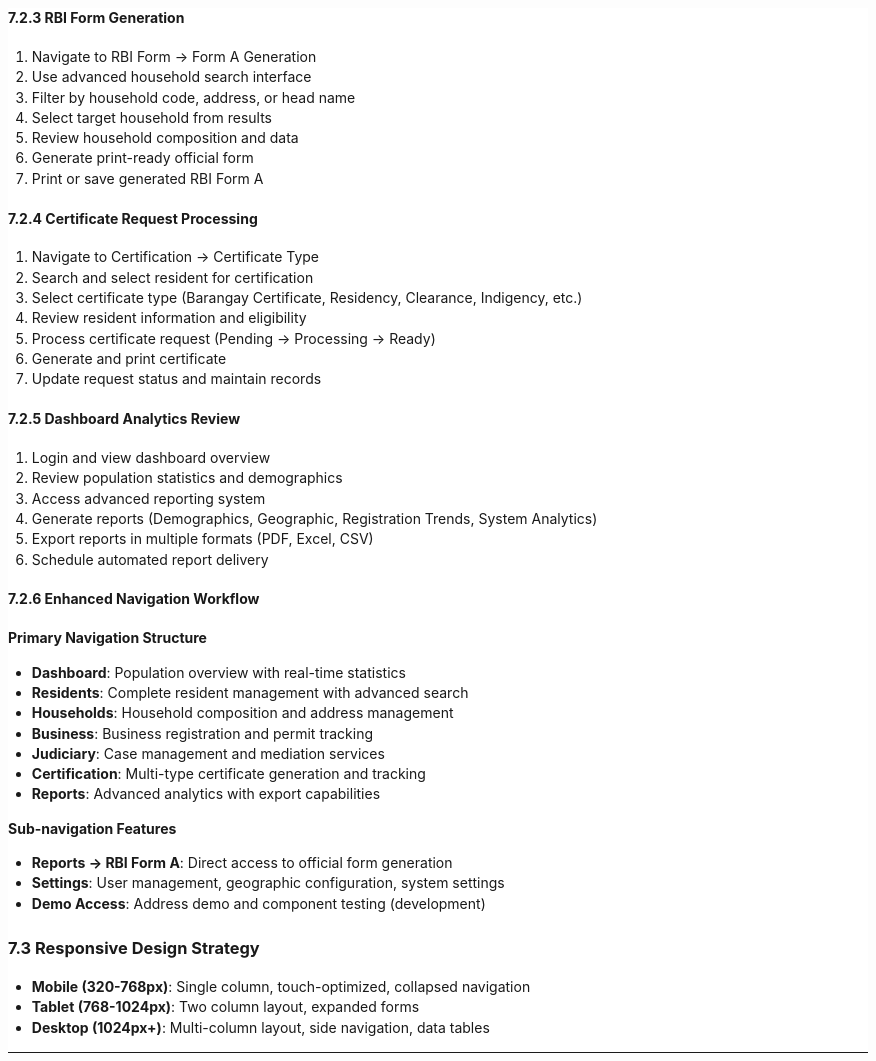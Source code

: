 #### 7.2.3 RBI Form Generation

1. Navigate to RBI Form → Form A Generation
2. Use advanced household search interface
3. Filter by household code, address, or head name
4. Select target household from results
5. Review household composition and data
6. Generate print-ready official form
7. Print or save generated RBI Form A

#### 7.2.4 Certificate Request Processing

1. Navigate to Certification → Certificate Type
2. Search and select resident for certification
3. Select certificate type (Barangay Certificate, Residency, Clearance, Indigency, etc.)
4. Review resident information and eligibility
5. Process certificate request (Pending → Processing → Ready)
6. Generate and print certificate
7. Update request status and maintain records

#### 7.2.5 Dashboard Analytics Review

1. Login and view dashboard overview
2. Review population statistics and demographics
3. Access advanced reporting system
4. Generate reports (Demographics, Geographic, Registration Trends, System Analytics)
5. Export reports in multiple formats (PDF, Excel, CSV)
6. Schedule automated report delivery

#### 7.2.6 Enhanced Navigation Workflow

**Primary Navigation Structure**

- **Dashboard**: Population overview with real-time statistics
- **Residents**: Complete resident management with advanced search
- **Households**: Household composition and address management
- **Business**: Business registration and permit tracking
- **Judiciary**: Case management and mediation services
- **Certification**: Multi-type certificate generation and tracking
- **Reports**: Advanced analytics with export capabilities

**Sub-navigation Features**

- **Reports → RBI Form A**: Direct access to official form generation
- **Settings**: User management, geographic configuration, system settings
- **Demo Access**: Address demo and component testing (development)

### 7.3 Responsive Design Strategy

- **Mobile (320-768px)**: Single column, touch-optimized, collapsed navigation
- **Tablet (768-1024px)**: Two column layout, expanded forms
- **Desktop (1024px+)**: Multi-column layout, side navigation, data tables

---
